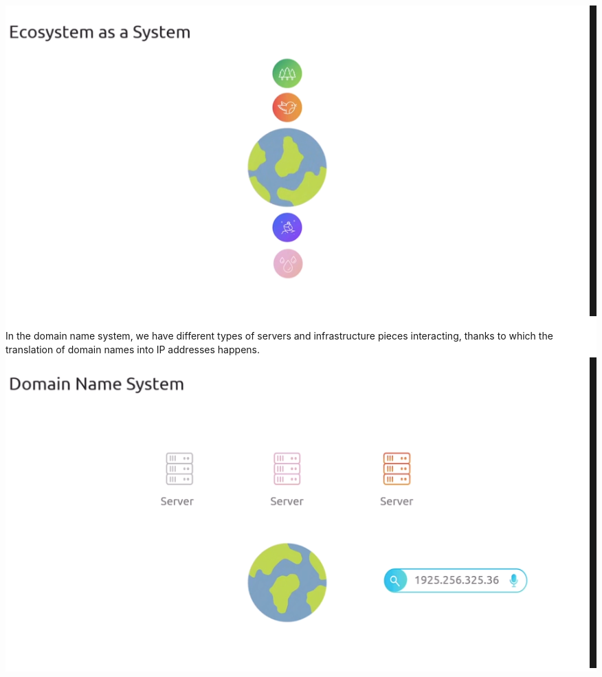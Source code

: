 ![Network Image](image/dns-as-system/2.png) <br>

In the domain name system, we have different types of servers and infrastructure pieces interacting, thanks to which the translation of domain names into IP addresses happens.<br>
![Network Image](image/dns-as-system/3.png) <br>
